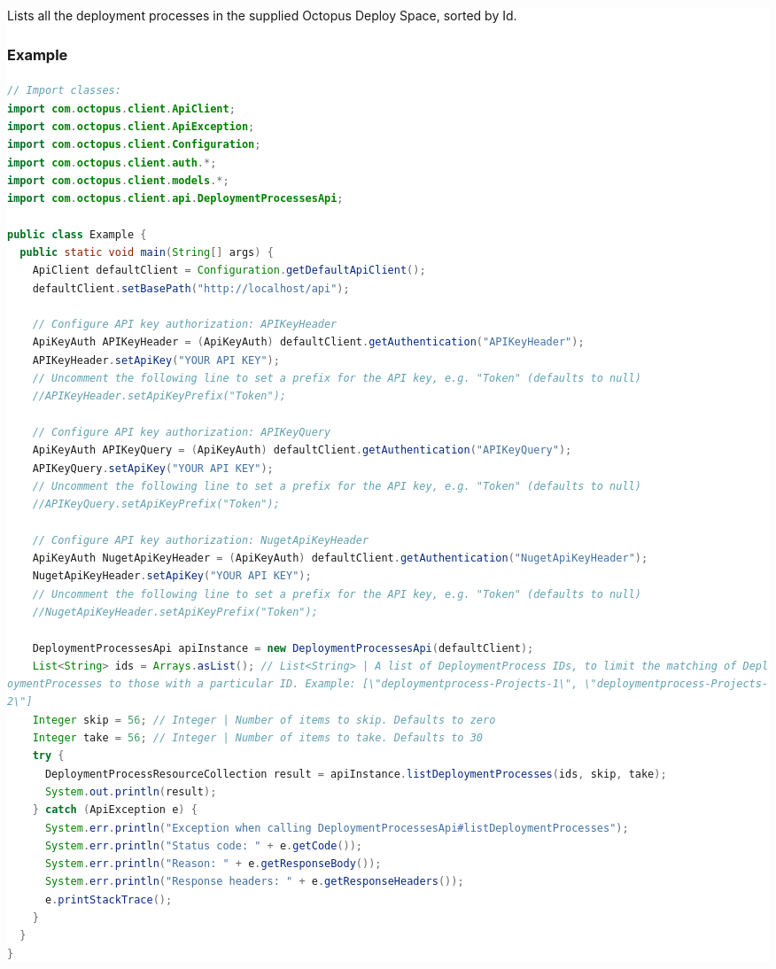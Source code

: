 Lists all the deployment processes in the supplied Octopus Deploy Space, sorted by Id.

### Example
```java
// Import classes:
import com.octopus.client.ApiClient;
import com.octopus.client.ApiException;
import com.octopus.client.Configuration;
import com.octopus.client.auth.*;
import com.octopus.client.models.*;
import com.octopus.client.api.DeploymentProcessesApi;

public class Example {
  public static void main(String[] args) {
    ApiClient defaultClient = Configuration.getDefaultApiClient();
    defaultClient.setBasePath("http://localhost/api");
    
    // Configure API key authorization: APIKeyHeader
    ApiKeyAuth APIKeyHeader = (ApiKeyAuth) defaultClient.getAuthentication("APIKeyHeader");
    APIKeyHeader.setApiKey("YOUR API KEY");
    // Uncomment the following line to set a prefix for the API key, e.g. "Token" (defaults to null)
    //APIKeyHeader.setApiKeyPrefix("Token");

    // Configure API key authorization: APIKeyQuery
    ApiKeyAuth APIKeyQuery = (ApiKeyAuth) defaultClient.getAuthentication("APIKeyQuery");
    APIKeyQuery.setApiKey("YOUR API KEY");
    // Uncomment the following line to set a prefix for the API key, e.g. "Token" (defaults to null)
    //APIKeyQuery.setApiKeyPrefix("Token");

    // Configure API key authorization: NugetApiKeyHeader
    ApiKeyAuth NugetApiKeyHeader = (ApiKeyAuth) defaultClient.getAuthentication("NugetApiKeyHeader");
    NugetApiKeyHeader.setApiKey("YOUR API KEY");
    // Uncomment the following line to set a prefix for the API key, e.g. "Token" (defaults to null)
    //NugetApiKeyHeader.setApiKeyPrefix("Token");

    DeploymentProcessesApi apiInstance = new DeploymentProcessesApi(defaultClient);
    List<String> ids = Arrays.asList(); // List<String> | A list of DeploymentProcess IDs, to limit the matching of DeploymentProcesses to those with a particular ID. Example: [\"deploymentprocess-Projects-1\", \"deploymentprocess-Projects-2\"]
    Integer skip = 56; // Integer | Number of items to skip. Defaults to zero
    Integer take = 56; // Integer | Number of items to take. Defaults to 30
    try {
      DeploymentProcessResourceCollection result = apiInstance.listDeploymentProcesses(ids, skip, take);
      System.out.println(result);
    } catch (ApiException e) {
      System.err.println("Exception when calling DeploymentProcessesApi#listDeploymentProcesses");
      System.err.println("Status code: " + e.getCode());
      System.err.println("Reason: " + e.getResponseBody());
      System.err.println("Response headers: " + e.getResponseHeaders());
      e.printStackTrace();
    }
  }
}
```
